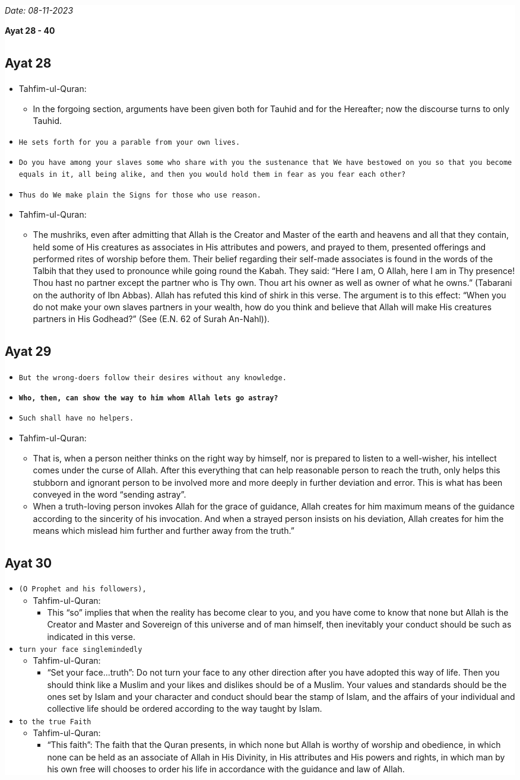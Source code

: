 *Date: 08-11-2023*

**Ayat 28 - 40**

## Ayat 28

- Tahfim-ul-Quran:
  - In the forgoing section, arguments have been given both for Tauhid and for the Hereafter; now the discourse turns to only Tauhid.

- `He sets forth for you a parable from your own lives.`
- `Do you have among your slaves some who share with you the sustenance that We have bestowed on you so that you become equals in it, all being alike, and then you would hold them in fear as you fear each other?`
- `Thus do We make plain the Signs for those who use reason.`

- Tahfim-ul-Quran:
  - The mushriks, even after admitting that Allah is the Creator and Master of the earth and heavens and all that they contain, held some of His creatures as associates in His attributes and powers, and prayed to them, presented offerings and performed rites of worship before them. Their belief regarding their self-made associates is found in the words of the Talbih that they used to pronounce while going round the Kabah. They said: “Here I am, O Allah, here I am in Thy presence! Thou hast no partner except the partner who is Thy own. Thou art his owner as well as owner of what he owns.” (Tabarani on the authority of Ibn Abbas). Allah has refuted this kind of shirk in this verse. The argument is to this effect: “When you do not make your own slaves partners in your wealth, how do you think and believe that Allah will make His creatures partners in His Godhead?” (See (E.N. 62 of Surah An-Nahl)).

## Ayat 29

- `But the wrong-doers follow their desires without any knowledge.`
- **`Who, then, can show the way to him whom Allah lets go astray?`**
- `Such shall have no helpers.`

- Tahfim-ul-Quran:
  - That is, when a person neither thinks on the right way by himself, nor is prepared to listen to a well-wisher, his intellect comes under the curse of Allah. After this everything that can help reasonable person to reach the truth, only helps this stubborn and ignorant person to be involved more and more deeply in further deviation and error. This is what has been conveyed in the word “sending astray”.
  - When a truth-loving person invokes Allah for the grace of guidance, Allah creates for him maximum means of the guidance according to the sincerity of his invocation. And when a strayed person insists on his deviation, Allah creates for him the means which mislead him further and further away from the truth.”

## Ayat 30

- `(O Prophet and his followers),`
  - Tahfim-ul-Quran:
    - This “so” implies that when the reality has become clear to you, and you have come to know that none but Allah is the Creator and Master and Sovereign of this universe and of man himself, then inevitably your conduct should be such as indicated in this verse.
- `turn your face singlemindedly`
  - Tahfim-ul-Quran:
    - “Set your face...truth”: Do not turn your face to any other direction after you have adopted this way of life. Then you should think like a Muslim and your likes and dislikes should be of a Muslim. Your values and standards should be the ones set by Islam and your character and conduct should bear the stamp of Islam, and the affairs of your individual and collective life should be ordered according to the way taught by Islam.
- `to the true Faith`
  - Tahfim-ul-Quran:
    - “This faith”: The faith that the Quran presents, in which none but Allah is worthy of worship and obedience, in which none can be held as an associate of Allah in His Divinity, in His attributes and His powers and rights, in which man by his own free will chooses to order his life in accordance with the guidance and law of Allah.